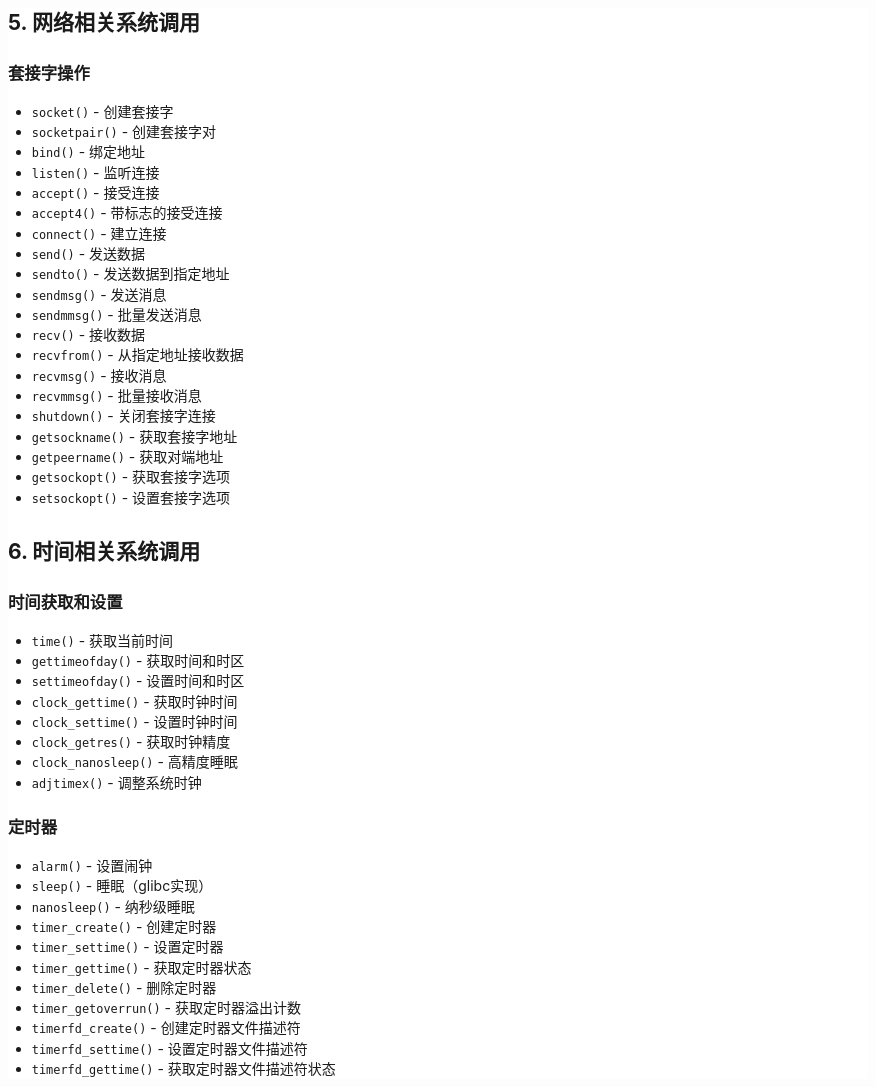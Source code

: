 ## 5. 网络相关系统调用

### 套接字操作
- `socket()` - 创建套接字
- `socketpair()` - 创建套接字对
- `bind()` - 绑定地址
- `listen()` - 监听连接
- `accept()` - 接受连接
- `accept4()` - 带标志的接受连接
- `connect()` - 建立连接
- `send()` - 发送数据
- `sendto()` - 发送数据到指定地址
- `sendmsg()` - 发送消息
- `sendmmsg()` - 批量发送消息
- `recv()` - 接收数据
- `recvfrom()` - 从指定地址接收数据
- `recvmsg()` - 接收消息
- `recvmmsg()` - 批量接收消息
- `shutdown()` - 关闭套接字连接
- `getsockname()` - 获取套接字地址
- `getpeername()` - 获取对端地址
- `getsockopt()` - 获取套接字选项
- `setsockopt()` - 设置套接字选项

## 6. 时间相关系统调用

### 时间获取和设置
- `time()` - 获取当前时间
- `gettimeofday()` - 获取时间和时区
- `settimeofday()` - 设置时间和时区
- `clock_gettime()` - 获取时钟时间
- `clock_settime()` - 设置时钟时间
- `clock_getres()` - 获取时钟精度
- `clock_nanosleep()` - 高精度睡眠
- `adjtimex()` - 调整系统时钟

### 定时器
- `alarm()` - 设置闹钟
- `sleep()` - 睡眠（glibc实现）
- `nanosleep()` - 纳秒级睡眠
- `timer_create()` - 创建定时器
- `timer_settime()` - 设置定时器
- `timer_gettime()` - 获取定时器状态
- `timer_delete()` - 删除定时器
- `timer_getoverrun()` - 获取定时器溢出计数
- `timerfd_create()` - 创建定时器文件描述符
- `timerfd_settime()` - 设置定时器文件描述符
- `timerfd_gettime()` - 获取定时器文件描述符状态
